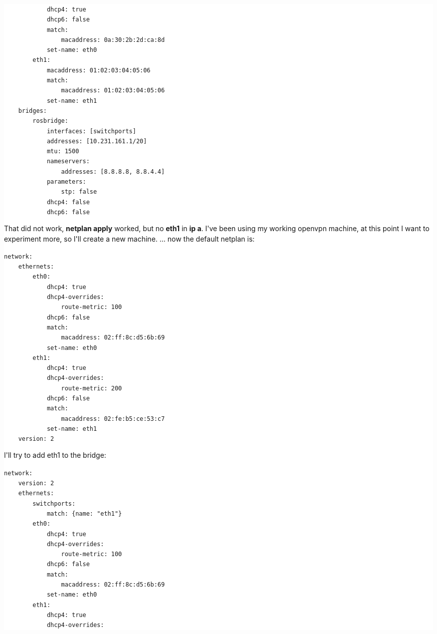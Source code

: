 ```
            dhcp4: true
            dhcp6: false
            match:
                macaddress: 0a:30:2b:2d:ca:8d
            set-name: eth0
        eth1:
            macaddress: 01:02:03:04:05:06
            match:
                macaddress: 01:02:03:04:05:06
            set-name: eth1
    bridges:
        rosbridge:
            interfaces: [switchports]
            addresses: [10.231.161.1/20]
            mtu: 1500
            nameservers:
                addresses: [8.8.8.8, 8.8.4.4]
            parameters:
                stp: false
            dhcp4: false
            dhcp6: false
```
That did not work, **netplan apply** worked, but no **eth1** in **ip a**. I've been using my working openvpn machine, at this point I want to experiment more, so I'll create a new machine. ... now the default netplan is:
```
network:
    ethernets:
        eth0:
            dhcp4: true
            dhcp4-overrides:
                route-metric: 100
            dhcp6: false
            match:
                macaddress: 02:ff:8c:d5:6b:69
            set-name: eth0
        eth1:
            dhcp4: true
            dhcp4-overrides:
                route-metric: 200
            dhcp6: false
            match:
                macaddress: 02:fe:b5:ce:53:c7
            set-name: eth1
    version: 2
```
I'll try to add eth1 to the bridge:
```
network:
    version: 2
    ethernets:
        switchports:
            match: {name: "eth1"}
        eth0:
            dhcp4: true
            dhcp4-overrides:
                route-metric: 100
            dhcp6: false
            match:
                macaddress: 02:ff:8c:d5:6b:69
            set-name: eth0
        eth1:
            dhcp4: true
            dhcp4-overrides:
```